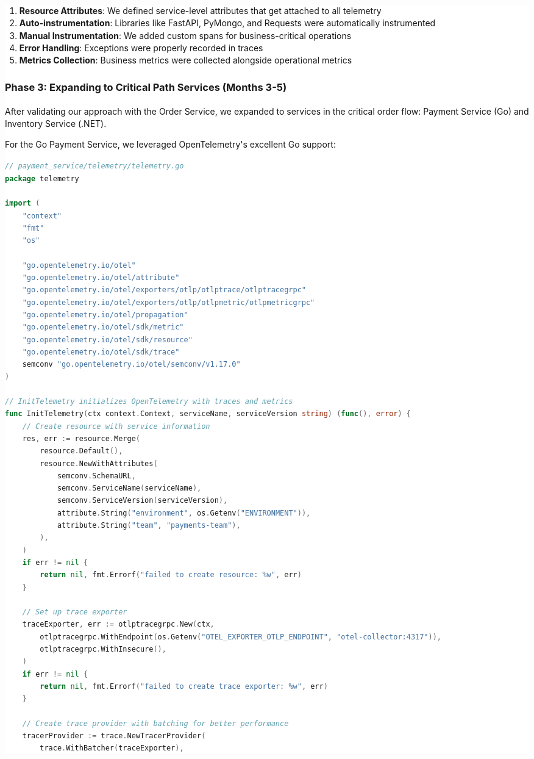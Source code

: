 1. **Resource Attributes**: We defined service-level attributes that get attached to all telemetry
2. **Auto-instrumentation**: Libraries like FastAPI, PyMongo, and Requests were automatically instrumented
3. **Manual Instrumentation**: We added custom spans for business-critical operations
4. **Error Handling**: Exceptions were properly recorded in traces
5. **Metrics Collection**: Business metrics were collected alongside operational metrics

### Phase 3: Expanding to Critical Path Services (Months 3-5)

After validating our approach with the Order Service, we expanded to services in the critical order flow: Payment Service (Go) and Inventory Service (.NET).

For the Go Payment Service, we leveraged OpenTelemetry's excellent Go support:

```go
// payment_service/telemetry/telemetry.go
package telemetry

import (
    "context"
    "fmt"
    "os"
    
    "go.opentelemetry.io/otel"
    "go.opentelemetry.io/otel/attribute"
    "go.opentelemetry.io/otel/exporters/otlp/otlptrace/otlptracegrpc"
    "go.opentelemetry.io/otel/exporters/otlp/otlpmetric/otlpmetricgrpc"
    "go.opentelemetry.io/otel/propagation"
    "go.opentelemetry.io/otel/sdk/metric"
    "go.opentelemetry.io/otel/sdk/resource"
    "go.opentelemetry.io/otel/sdk/trace"
    semconv "go.opentelemetry.io/otel/semconv/v1.17.0"
)

// InitTelemetry initializes OpenTelemetry with traces and metrics
func InitTelemetry(ctx context.Context, serviceName, serviceVersion string) (func(), error) {
    // Create resource with service information
    res, err := resource.Merge(
        resource.Default(),
        resource.NewWithAttributes(
            semconv.SchemaURL,
            semconv.ServiceName(serviceName),
            semconv.ServiceVersion(serviceVersion),
            attribute.String("environment", os.Getenv("ENVIRONMENT")),
            attribute.String("team", "payments-team"),
        ),
    )
    if err != nil {
        return nil, fmt.Errorf("failed to create resource: %w", err)
    }
    
    // Set up trace exporter
    traceExporter, err := otlptracegrpc.New(ctx,
        otlptracegrpc.WithEndpoint(os.Getenv("OTEL_EXPORTER_OTLP_ENDPOINT", "otel-collector:4317")),
        otlptracegrpc.WithInsecure(),
    )
    if err != nil {
        return nil, fmt.Errorf("failed to create trace exporter: %w", err)
    }
    
    // Create trace provider with batching for better performance
    tracerProvider := trace.NewTracerProvider(
        trace.WithBatcher(traceExporter),
```